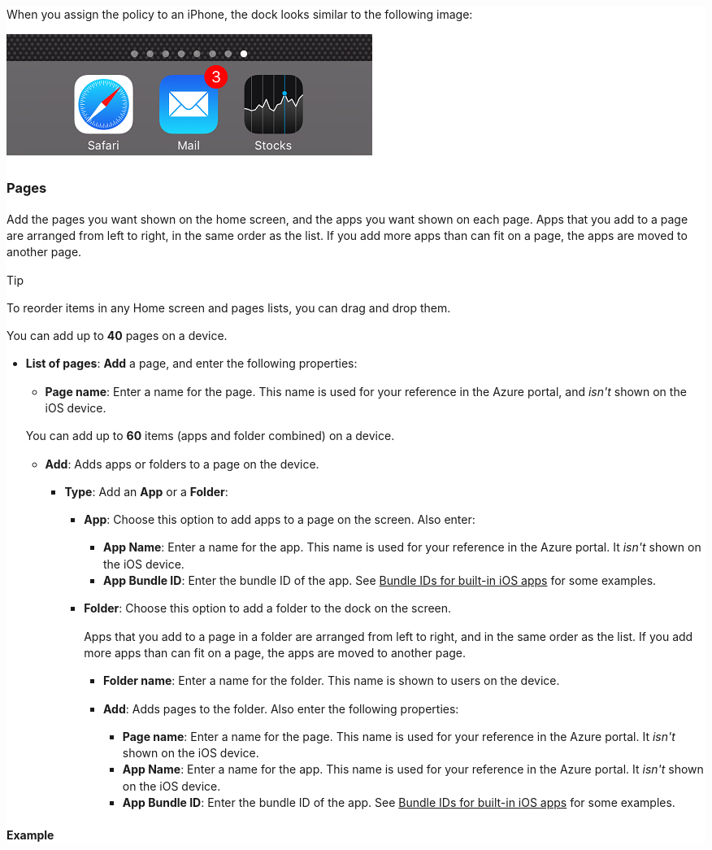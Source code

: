 When you assign the policy to an iPhone, the dock looks similar to the following image:

![Sample iOS dock layout on iPhone](./media/ios-device-features-settings/bAgCe8F.png)

### Pages

Add the pages you want shown on the home screen, and the apps you want shown on each page. Apps that you add to a page are arranged from left to right, in the same order as the list. If you add more apps than can fit on a page, the apps are moved to another page.

> [!TIP]
> To reorder items in any Home screen and pages lists, you can drag and drop them.

You can add up to **40** pages on a device.

- **List of pages**: **Add** a page, and enter the following properties:

  - **Page name**: Enter a name for the page. This name is used for your reference in the Azure portal, and *isn't* shown on the iOS device.

  You can add up to **60** items (apps and folder combined) on a device.

  - **Add**: Adds apps or folders to a page on the device.

    - **Type**: Add an **App** or a **Folder**:

      - **App**: Choose this option to add apps to a page on the screen. Also enter:

        - **App Name**: Enter a name for the app. This name is used for your reference in the Azure portal. It *isn't* shown on the iOS device.
        - **App Bundle ID**: Enter the bundle ID of the app. See [Bundle IDs for built-in iOS apps](bundle-ids-built-in-ios-apps.md) for some examples.

      - **Folder**: Choose this option to add a folder to the dock on the screen.

        Apps that you add to a page in a folder are arranged from left to right, and in the same order as the list. If you add more apps than can fit on a page, the apps are moved to another page.

        - **Folder name**: Enter a name for the folder. This name is shown to users on the device.
        - **Add**: Adds pages to the folder. Also enter the following properties:

          - **Page name**: Enter a name for the page. This name is used for your reference in the Azure portal. It *isn't* shown on the iOS device.
          - **App Name**: Enter a name for the app. This name is used for your reference in the Azure portal. It *isn't* shown on the iOS device.
          - **App Bundle ID**: Enter the bundle ID of the app. See [Bundle IDs for built-in iOS apps](bundle-ids-built-in-ios-apps.md) for some examples.

#### Example
